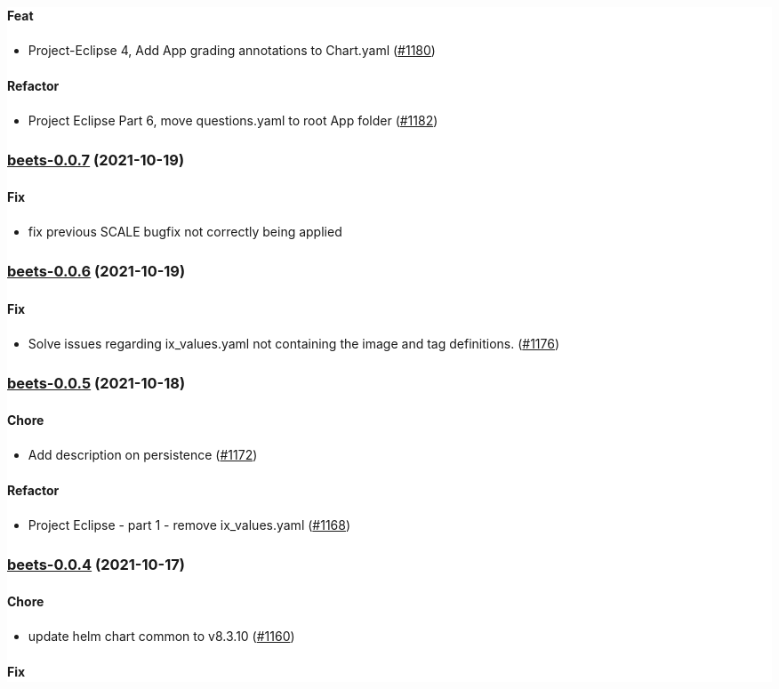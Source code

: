 #### Feat

* Project-Eclipse 4, Add App grading annotations to Chart.yaml ([#1180](https://github.com/truecharts/apps/issues/1180))

#### Refactor

* Project Eclipse Part 6, move questions.yaml to root App folder ([#1182](https://github.com/truecharts/apps/issues/1182))



<a name="beets-0.0.7"></a>
### [beets-0.0.7](https://github.com/truecharts/apps/compare/beets-0.0.6...beets-0.0.7) (2021-10-19)

#### Fix

* fix previous SCALE bugfix not correctly being applied



<a name="beets-0.0.6"></a>
### [beets-0.0.6](https://github.com/truecharts/apps/compare/beets-0.0.5...beets-0.0.6) (2021-10-19)

#### Fix

* Solve issues regarding ix_values.yaml not containing the image and tag definitions. ([#1176](https://github.com/truecharts/apps/issues/1176))



<a name="beets-0.0.5"></a>
### [beets-0.0.5](https://github.com/truecharts/apps/compare/beets-0.0.4...beets-0.0.5) (2021-10-18)

#### Chore

* Add description on persistence ([#1172](https://github.com/truecharts/apps/issues/1172))

#### Refactor

* Project Eclipse - part 1 - remove ix_values.yaml ([#1168](https://github.com/truecharts/apps/issues/1168))



<a name="beets-0.0.4"></a>
### [beets-0.0.4](https://github.com/truecharts/apps/compare/beets-0.0.3...beets-0.0.4) (2021-10-17)

#### Chore

* update helm chart common to v8.3.10 ([#1160](https://github.com/truecharts/apps/issues/1160))

#### Fix

